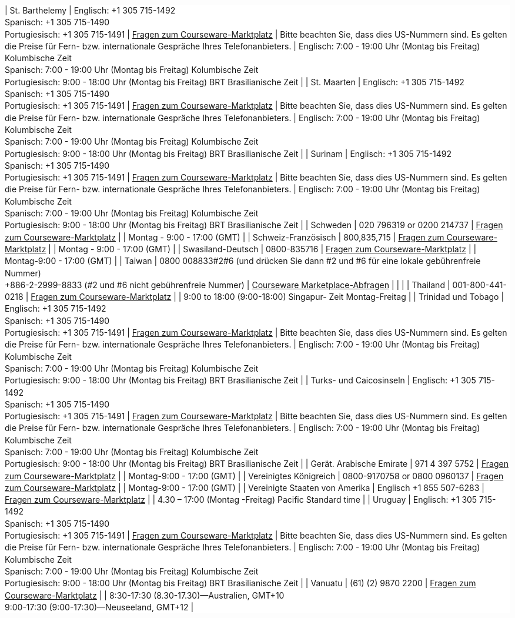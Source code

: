 | St. Barthelemy | Englisch: +1 305 715-1492<br/>Spanisch: +1 305 715-1490<br/>Portugiesisch: +1 305 715-1491 | [Fragen zum Courseware-Marktplatz](mailto:latamcourseware@arvato.com) | Bitte beachten Sie, dass dies US-Nummern sind. Es gelten die Preise für Fern- bzw. internationale Gespräche Ihres Telefonanbieters. | Englisch: 7:00 - 19:00 Uhr (Montag bis Freitag) Kolumbische Zeit<br/>Spanisch: 7:00 - 19:00 Uhr (Montag bis Freitag) Kolumbische Zeit<br/>Portugiesisch: 9:00 - 18:00 Uhr (Montag bis Freitag) BRT Brasilianische Zeit |
| St. Maarten | Englisch: +1 305 715-1492<br/>Spanisch: +1 305 715-1490<br/>Portugiesisch: +1 305 715-1491 | [Fragen zum Courseware-Marktplatz](mailto:latamcourseware@arvato.com) | Bitte beachten Sie, dass dies US-Nummern sind. Es gelten die Preise für Fern- bzw. internationale Gespräche Ihres Telefonanbieters. | Englisch: 7:00 - 19:00 Uhr (Montag bis Freitag) Kolumbische Zeit<br/>Spanisch: 7:00 - 19:00 Uhr (Montag bis Freitag) Kolumbische Zeit<br/>Portugiesisch: 9:00 - 18:00 Uhr (Montag bis Freitag) BRT Brasilianische Zeit |
| Surinam | Englisch: +1 305 715-1492<br/>Spanisch: +1 305 715-1490<br/>Portugiesisch: +1 305 715-1491 | [Fragen zum Courseware-Marktplatz](https://support.microsoft.com/en-gb/supportrequestform/a62bfdd8-695f-f1d0-3dbc-e42e79a78641?SL=en-gb&SC=SR) |  Bitte beachten Sie, dass dies US-Nummern sind. Es gelten die Preise für Fern- bzw. internationale Gespräche Ihres Telefonanbieters. | Englisch: 7:00 - 19:00 Uhr (Montag bis Freitag) Kolumbische Zeit<br/>Spanisch: 7:00 - 19:00 Uhr (Montag bis Freitag) Kolumbische Zeit<br/>Portugiesisch: 9:00 - 18:00 Uhr (Montag bis Freitag) BRT Brasilianische Zeit |
| Schweden | 020 796319 or 0200 214737 | [Fragen zum Courseware-Marktplatz](https://support.microsoft.com/en-gb/supportrequestform/a62bfdd8-695f-f1d0-3dbc-e42e79a78641?SL=en-gb&SC=SE) |  | Montag - 9:00 - 17:00 (GMT) |
| Schweiz-Französisch | 800,835,715 | [Fragen zum Courseware-Marktplatz](https://support.microsoft.com/fr-CH/supportrequestform/a62bfdd8-695f-f1d0-3dbc-e42e79a78641?SL=fr&amp;SC=CH) |  | Montag - 9:00 - 17:00 (GMT) |
| Swasiland-Deutsch | 0800-835716 | [Fragen zum Courseware-Marktplatz](https://support.microsoft.com/de-ch/supportrequestform/a62bfdd8-695f-f1d0-3dbc-e42e79a78641?SL=de-ch&SC=CH) |  |  Montag-9:00 - 17:00 (GMT) |
| Taiwan | 0800 008833#2#6 (und drücken Sie dann #2 und #6 für eine lokale gebührenfreie Nummer)<br/>+886-2-2999-8833 (#2 und #6 nicht gebührenfreie Nummer) | [Courseware Marketplace-Abfragen](https://support.microsoft.com/zh-tw/supportrequestform/a62bfdd8-695f-f1d0-3dbc-e42e79a78641?SL=zh-tw&SC=TW) | | |
| Thailand | 001-800-441-0218 | [Fragen zum Courseware-Marktplatz](https://support.microsoft.com/th-th/supportrequestform/a62bfdd8-695f-f1d0-3dbc-e42e79a78641?SL=th-th&SC=TH) |  | 9:00 to 18:00 (9:00-18:00) Singapur- Zeit Montag-Freitag |
| Trinidad und Tobago | Englisch: +1 305 715-1492<br/>Spanisch: +1 305 715-1490<br/>Portugiesisch: +1 305 715-1491 | [Fragen zum Courseware-Marktplatz](https://support.microsoft.com/en-gb/supportrequestform/a62bfdd8-695f-f1d0-3dbc-e42e79a78641?SL=en-gb&SC=TT) | Bitte beachten Sie, dass dies US-Nummern sind. Es gelten die Preise für Fern- bzw. internationale Gespräche Ihres Telefonanbieters. | Englisch: 7:00 - 19:00 Uhr (Montag bis Freitag) Kolumbische Zeit<br/>Spanisch: 7:00 - 19:00 Uhr (Montag bis Freitag) Kolumbische Zeit<br/>Portugiesisch: 9:00 - 18:00 Uhr (Montag bis Freitag) BRT Brasilianische Zeit |
| Turks- und Caicosinseln | Englisch: +1 305 715-1492<br/>Spanisch: +1 305 715-1490<br/>Portugiesisch: +1 305 715-1491 | [Fragen zum Courseware-Marktplatz](https://support.microsoft.com/en-gb/supportrequestform/a62bfdd8-695f-f1d0-3dbc-e42e79a78641?SL=en-gb&SC=TC) | Bitte beachten Sie, dass dies US-Nummern sind. Es gelten die Preise für Fern- bzw. internationale Gespräche Ihres Telefonanbieters. | Englisch: 7:00 - 19:00 Uhr (Montag bis Freitag) Kolumbische Zeit<br/>Spanisch: 7:00 - 19:00 Uhr (Montag bis Freitag) Kolumbische Zeit<br/>Portugiesisch: 9:00 - 18:00 Uhr (Montag bis Freitag) BRT Brasilianische Zeit |
| Gerät. Arabische Emirate | 971 4 397 5752 | [Fragen zum Courseware-Marktplatz](https://support.microsoft.com/ar-ae/supportrequestform/a62bfdd8-695f-f1d0-3dbc-e42e79a78641?SL=ar-ae&SC=AE) |  | Montag-9:00 - 17:00 (GMT) |
| Vereinigtes Königreich | 0800-9170758 or 0800 0960137 | [Fragen zum Courseware-Marktplatz](https://support.microsoft.com/en-gb/supportrequestform/a62bfdd8-695f-f1d0-3dbc-e42e79a78641?SL=en-gb&SC=GB) |  | Montag-9:00 - 17:00 (GMT) |
| Vereinigte Staaten von Amerika | Englisch +1 855 507-6283 | [Fragen zum Courseware-Marktplatz](https://support.microsoft.com/en-us/supportrequestform/a62bfdd8-695f-f1d0-3dbc-e42e79a78641?SL=en-us&SC=US) |  | 4.30 – 17:00 (Montag -Freitag) Pacific Standard time |
| Uruguay | Englisch: +1 305 715-1492<br/>Spanisch: +1 305 715-1490<br/>Portugiesisch: +1 305 715-1491 | [Fragen zum Courseware-Marktplatz](https://support.microsoft.com/es-uy/supportrequestform/a62bfdd8-695f-f1d0-3dbc-e42e79a78641?SL=es-uy&SC=UY) | Bitte beachten Sie, dass dies US-Nummern sind. Es gelten die Preise für Fern- bzw. internationale Gespräche Ihres Telefonanbieters. | Englisch: 7:00 - 19:00 Uhr (Montag bis Freitag) Kolumbische Zeit<br/>Spanisch: 7:00 - 19:00 Uhr (Montag bis Freitag) Kolumbische Zeit<br/>Portugiesisch: 9:00 - 18:00 Uhr (Montag bis Freitag) BRT Brasilianische Zeit |
| Vanuatu | (61) (2) 9870 2200 | [Fragen zum Courseware-Marktplatz](https://support.microsoft.com/en-au/supportrequestform/a62bfdd8-695f-f1d0-3dbc-e42e79a78641?SL=en-au&SC=VU) |  | 8:30-17:30 (8.30-17.30)—Australien, GMT+10<br/>9:00-17:30 (9:00-17:30)—Neuseeland, GMT+12 |